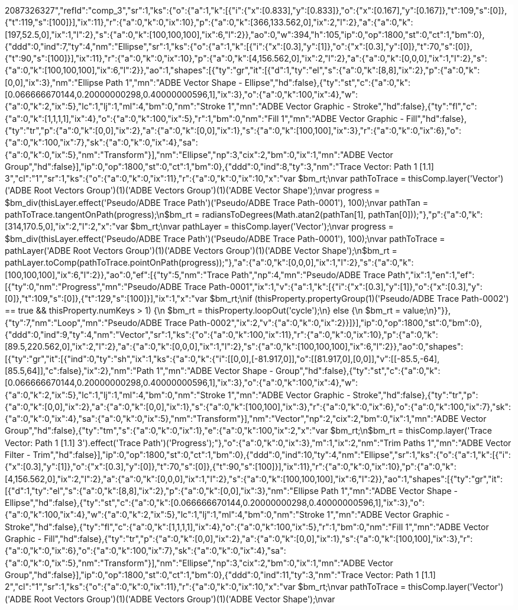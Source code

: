 2087326327","refId":"comp_3","sr":1,"ks":{"o":{"a":1,"k":[{"i":{"x":[0.833],"y":[0.833]},"o":{"x":[0.167],"y":[0.167]},"t":109,"s":[0]},{"t":119,"s":[100]}],"ix":11},"r":{"a":0,"k":0,"ix":10},"p":{"a":0,"k":[366,133.562,0],"ix":2,"l":2},"a":{"a":0,"k":[197,52.5,0],"ix":1,"l":2},"s":{"a":0,"k":[100,100,100],"ix":6,"l":2}},"ao":0,"w":394,"h":105,"ip":0,"op":1800,"st":0,"ct":1,"bm":0},{"ddd":0,"ind":7,"ty":4,"nm":"Ellipse","sr":1,"ks":{"o":{"a":1,"k":[{"i":{"x":[0.3],"y":[1]},"o":{"x":[0.3],"y":[0]},"t":70,"s":[0]},{"t":90,"s":[100]}],"ix":11},"r":{"a":0,"k":0,"ix":10},"p":{"a":0,"k":[4,156.562,0],"ix":2,"l":2},"a":{"a":0,"k":[0,0,0],"ix":1,"l":2},"s":{"a":0,"k":[100,100,100],"ix":6,"l":2}},"ao":1,"shapes":[{"ty":"gr","it":[{"d":1,"ty":"el","s":{"a":0,"k":[8,8],"ix":2},"p":{"a":0,"k":[0,0],"ix":3},"nm":"Ellipse Path 1","mn":"ADBE Vector Shape - Ellipse","hd":false},{"ty":"st","c":{"a":0,"k":[0.066666670144,0.20000000298,0.40000000596,1],"ix":3},"o":{"a":0,"k":100,"ix":4},"w":{"a":0,"k":2,"ix":5},"lc":1,"lj":1,"ml":4,"bm":0,"nm":"Stroke 1","mn":"ADBE Vector Graphic - Stroke","hd":false},{"ty":"fl","c":{"a":0,"k":[1,1,1,1],"ix":4},"o":{"a":0,"k":100,"ix":5},"r":1,"bm":0,"nm":"Fill 1","mn":"ADBE Vector Graphic - Fill","hd":false},{"ty":"tr","p":{"a":0,"k":[0,0],"ix":2},"a":{"a":0,"k":[0,0],"ix":1},"s":{"a":0,"k":[100,100],"ix":3},"r":{"a":0,"k":0,"ix":6},"o":{"a":0,"k":100,"ix":7},"sk":{"a":0,"k":0,"ix":4},"sa":{"a":0,"k":0,"ix":5},"nm":"Transform"}],"nm":"Ellipse","np":3,"cix":2,"bm":0,"ix":1,"mn":"ADBE Vector Group","hd":false}],"ip":0,"op":1800,"st":0,"ct":1,"bm":0},{"ddd":0,"ind":8,"ty":3,"nm":"Trace Vector: Path 1 [1.1] 3","cl":"1","sr":1,"ks":{"o":{"a":0,"k":0,"ix":11},"r":{"a":0,"k":0,"ix":10,"x":"var $bm_rt;\nvar pathToTrace = thisComp.layer('Vector')('ADBE Root Vectors Group')(1)('ADBE Vectors Group')(1)('ADBE Vector Shape');\nvar progress = $bm_div(thisLayer.effect('Pseudo/ADBE Trace Path')('Pseudo/ADBE Trace Path-0001'), 100);\nvar pathTan = pathToTrace.tangentOnPath(progress);\n$bm_rt = radiansToDegrees(Math.atan2(pathTan[1], pathTan[0]));"},"p":{"a":0,"k":[314,170.5,0],"ix":2,"l":2,"x":"var $bm_rt;\nvar pathLayer = thisComp.layer('Vector');\nvar progress = $bm_div(thisLayer.effect('Pseudo/ADBE Trace Path')('Pseudo/ADBE Trace Path-0001'), 100);\nvar pathToTrace = pathLayer('ADBE Root Vectors Group')(1)('ADBE Vectors Group')(1)('ADBE Vector Shape');\n$bm_rt = pathLayer.toComp(pathToTrace.pointOnPath(progress));"},"a":{"a":0,"k":[0,0,0],"ix":1,"l":2},"s":{"a":0,"k":[100,100,100],"ix":6,"l":2}},"ao":0,"ef":[{"ty":5,"nm":"Trace Path","np":4,"mn":"Pseudo/ADBE Trace Path","ix":1,"en":1,"ef":[{"ty":0,"nm":"Progress","mn":"Pseudo/ADBE Trace Path-0001","ix":1,"v":{"a":1,"k":[{"i":{"x":[0.3],"y":[1]},"o":{"x":[0.3],"y":[0]},"t":109,"s":[0]},{"t":129,"s":[100]}],"ix":1,"x":"var $bm_rt;\nif (thisProperty.propertyGroup(1)('Pseudo/ADBE Trace Path-0002') == true && thisProperty.numKeys > 1) {\n    $bm_rt = thisProperty.loopOut('cycle');\n} else {\n    $bm_rt = value;\n}"}},{"ty":7,"nm":"Loop","mn":"Pseudo/ADBE Trace Path-0002","ix":2,"v":{"a":0,"k":0,"ix":2}}]}],"ip":0,"op":1800,"st":0,"bm":0},{"ddd":0,"ind":9,"ty":4,"nm":"Vector","sr":1,"ks":{"o":{"a":0,"k":100,"ix":11},"r":{"a":0,"k":0,"ix":10},"p":{"a":0,"k":[89.5,220.562,0],"ix":2,"l":2},"a":{"a":0,"k":[0,0,0],"ix":1,"l":2},"s":{"a":0,"k":[100,100,100],"ix":6,"l":2}},"ao":0,"shapes":[{"ty":"gr","it":[{"ind":0,"ty":"sh","ix":1,"ks":{"a":0,"k":{"i":[[0,0],[-81.917,0]],"o":[[81.917,0],[0,0]],"v":[[-85.5,-64],[85.5,64]],"c":false},"ix":2},"nm":"Path 1","mn":"ADBE Vector Shape - Group","hd":false},{"ty":"st","c":{"a":0,"k":[0.066666670144,0.20000000298,0.40000000596,1],"ix":3},"o":{"a":0,"k":100,"ix":4},"w":{"a":0,"k":2,"ix":5},"lc":1,"lj":1,"ml":4,"bm":0,"nm":"Stroke 1","mn":"ADBE Vector Graphic - Stroke","hd":false},{"ty":"tr","p":{"a":0,"k":[0,0],"ix":2},"a":{"a":0,"k":[0,0],"ix":1},"s":{"a":0,"k":[100,100],"ix":3},"r":{"a":0,"k":0,"ix":6},"o":{"a":0,"k":100,"ix":7},"sk":{"a":0,"k":0,"ix":4},"sa":{"a":0,"k":0,"ix":5},"nm":"Transform"}],"nm":"Vector","np":2,"cix":2,"bm":0,"ix":1,"mn":"ADBE Vector Group","hd":false},{"ty":"tm","s":{"a":0,"k":0,"ix":1},"e":{"a":0,"k":100,"ix":2,"x":"var $bm_rt;\n$bm_rt = thisComp.layer('Trace Vector: Path 1 [1.1] 3').effect('Trace Path')('Progress');"},"o":{"a":0,"k":0,"ix":3},"m":1,"ix":2,"nm":"Trim Paths 1","mn":"ADBE Vector Filter - Trim","hd":false}],"ip":0,"op":1800,"st":0,"ct":1,"bm":0},{"ddd":0,"ind":10,"ty":4,"nm":"Ellipse","sr":1,"ks":{"o":{"a":1,"k":[{"i":{"x":[0.3],"y":[1]},"o":{"x":[0.3],"y":[0]},"t":70,"s":[0]},{"t":90,"s":[100]}],"ix":11},"r":{"a":0,"k":0,"ix":10},"p":{"a":0,"k":[4,156.562,0],"ix":2,"l":2},"a":{"a":0,"k":[0,0,0],"ix":1,"l":2},"s":{"a":0,"k":[100,100,100],"ix":6,"l":2}},"ao":1,"shapes":[{"ty":"gr","it":[{"d":1,"ty":"el","s":{"a":0,"k":[8,8],"ix":2},"p":{"a":0,"k":[0,0],"ix":3},"nm":"Ellipse Path 1","mn":"ADBE Vector Shape - Ellipse","hd":false},{"ty":"st","c":{"a":0,"k":[0.066666670144,0.20000000298,0.40000000596,1],"ix":3},"o":{"a":0,"k":100,"ix":4},"w":{"a":0,"k":2,"ix":5},"lc":1,"lj":1,"ml":4,"bm":0,"nm":"Stroke 1","mn":"ADBE Vector Graphic - Stroke","hd":false},{"ty":"fl","c":{"a":0,"k":[1,1,1,1],"ix":4},"o":{"a":0,"k":100,"ix":5},"r":1,"bm":0,"nm":"Fill 1","mn":"ADBE Vector Graphic - Fill","hd":false},{"ty":"tr","p":{"a":0,"k":[0,0],"ix":2},"a":{"a":0,"k":[0,0],"ix":1},"s":{"a":0,"k":[100,100],"ix":3},"r":{"a":0,"k":0,"ix":6},"o":{"a":0,"k":100,"ix":7},"sk":{"a":0,"k":0,"ix":4},"sa":{"a":0,"k":0,"ix":5},"nm":"Transform"}],"nm":"Ellipse","np":3,"cix":2,"bm":0,"ix":1,"mn":"ADBE Vector Group","hd":false}],"ip":0,"op":1800,"st":0,"ct":1,"bm":0},{"ddd":0,"ind":11,"ty":3,"nm":"Trace Vector: Path 1 [1.1] 2","cl":"1","sr":1,"ks":{"o":{"a":0,"k":0,"ix":11},"r":{"a":0,"k":0,"ix":10,"x":"var $bm_rt;\nvar pathToTrace = thisComp.layer('Vector')('ADBE Root Vectors Group')(1)('ADBE Vectors Group')(1)('ADBE Vector Shape');\nvar